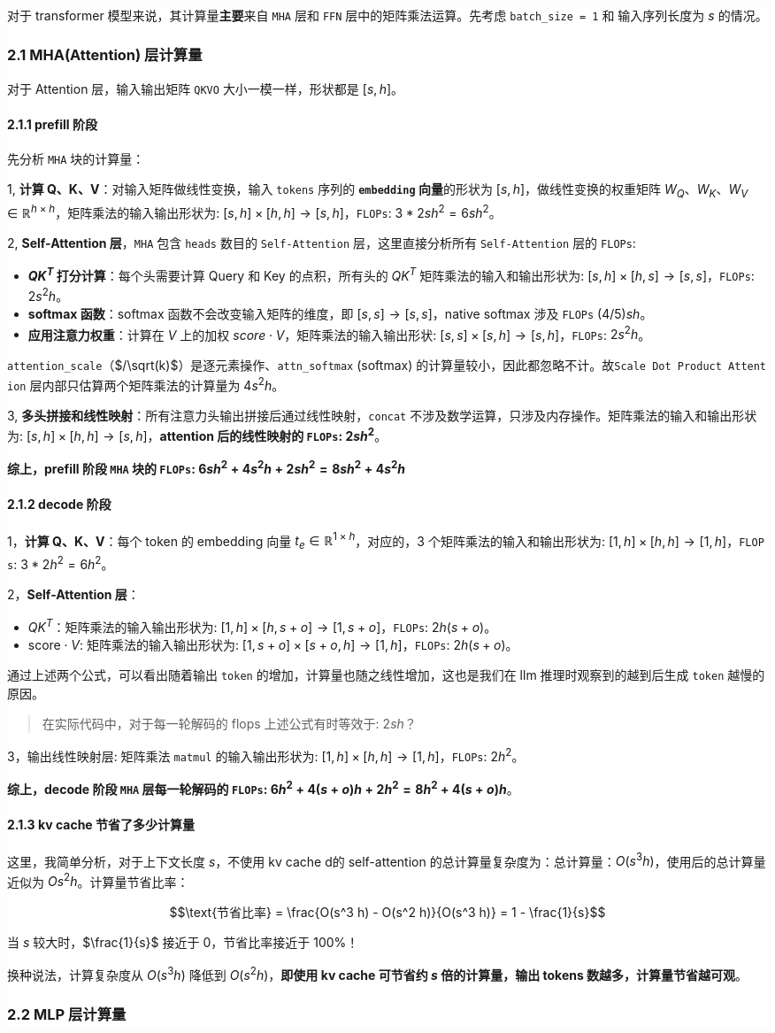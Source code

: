 对于 transformer 模型来说，其计算量**主要**来自 `MHA` 层和 `FFN` 层中的矩阵乘法运算。先考虑 `batch_size = 1` 和 输入序列长度为 $s$ 的情况。

### 2.1 MHA(Attention) 层计算量

对于 Attention 层，输入输出矩阵 `QKVO` 大小一模一样，形状都是 $[s,h]$。

#### 2.1.1 prefill 阶段

先分析 `MHA` 块的计算量：

1, **计算 Q、K、V**：对输入矩阵做线性变换，输入 `tokens` 序列的 **`embedding` 向量**的形状为 $[s, h]$，做线性变换的权重矩阵 $W_Q$、$W_K$、$W_V$ $\in \mathbb{R}^{h\times h}$，矩阵乘法的输入输出形状为: $[s,h] \times [h,h]\to [s,h]$，`FLOPs`: $3* 2sh^2 = 6sh^2$。

2, **Self-Attention 层**，`MHA` 包含 `heads` 数目的 `Self-Attention` 层，这里直接分析所有 `Self-Attention` 层的 `FLOPs`:
- **$QK^T$ 打分计算**：每个头需要计算 Query 和 Key 的点积，所有头的 $QK^T$ 矩阵乘法的输入和输出形状为: $[s,h] \times [h,s]\to [s,s]$，`FLOPs`: $2s^2h$。
- **softmax 函数**：softmax 函数不会改变输入矩阵的维度，即 $[s,s] \to [s,s]$，native softmax 涉及 `FLOPs` $(4/5)sh$。
- **应用注意力权重**：计算在 $V$ 上的加权 $score\cdot V$，矩阵乘法的输入输出形状: $[s,s] \times [s,h]\to [s,h]$，`FLOPs`: $2s^2h$。

`attention_scale`（$/\sqrt(k)$）是逐元素操作、`attn_softmax` ($\text{softmax}$) 的计算量较小，因此都忽略不计。故`Scale Dot Product Attention` 层内部只估算两个矩阵乘法的计算量为 $4s^2h$。

3, **多头拼接和线性映射**：所有注意力头输出拼接后通过线性映射，`concat` 不涉及数学运算，只涉及内存操作。矩阵乘法的输入和输出形状为: $[s,h] \times [h,h]\to [s,h]$，**attention 后的线性映射的 `FLOPs`: $2sh^2$**。

**综上，prefill 阶段 `MHA` 块的 `FLOPs`: $6sh^2 + 4s^2h + 2sh^2 = 8sh^2 + 4s^2h$**

#### 2.1.2 decode 阶段

1，**计算 Q、K、V**：每个 token 的 embedding 向量 $t_e \in \mathbb{R}^{1\times h}$，对应的，3 个矩阵乘法的输入和输出形状为: $[1,h] \times [h,h]\to [1,h]$，`FLOPs`: $3*2h^2 = 6h^2$。

2，**Self-Attention 层**：
- $QK^T$：矩阵乘法的输入输出形状为: $[1, h] \times [h, s+o]\to [1,s+o]$，`FLOPs`: $2h(s+o)$。
- $\text{score}\cdot V$: 矩阵乘法的输入输出形状为: $[1, s+o] \times [s+o, h]\to [1, h]$，`FLOPs`: $2h(s+o)$。

通过上述两个公式，可以看出随着输出 `token` 的增加，计算量也随之线性增加，这也是我们在 llm 推理时观察到的越到后生成 `token` 越慢的原因。
> 在实际代码中，对于每一轮解码的 flops 上述公式有时等效于: $2sh$？

3，输出线性映射层: 矩阵乘法 `matmul` 的输入输出形状为: $[1, h] \times [h, h]\to [1, h]$，`FLOPs`: $2h^2$。

**综上，decode 阶段 `MHA` 层每一轮解码的 `FLOPs`: $6h^2 + 4(s+o)h + 2h^2= 8h^2 + 4(s+o)h$**。

#### 2.1.3 kv cache 节省了多少计算量

这里，我简单分析，对于上下文长度 $s$，不使用 kv cache d的 self-attention 的总计算量复杂度为：总计算量：$O(s^3h)$，使用后的总计算量近似为 $Os^2h$。计算量节省比率：

$$\text{节省比率} = \frac{O(s^3 h) - O(s^2 h)}{O(s^3 h)} = 1 - \frac{1}{s}$$

当 $s$ 较大时，$\frac{1}{s}$ 接近于 0，节省比率接近于 100%！

换种说法，计算复杂度从 $O(s^3 h)$  降低到 $O(s^2 h)$，**即使用 kv cache 可节省约 $s$ 倍的计算量，输出 tokens 数越多，计算量节省越可观**。

### 2.2 MLP 层计算量
